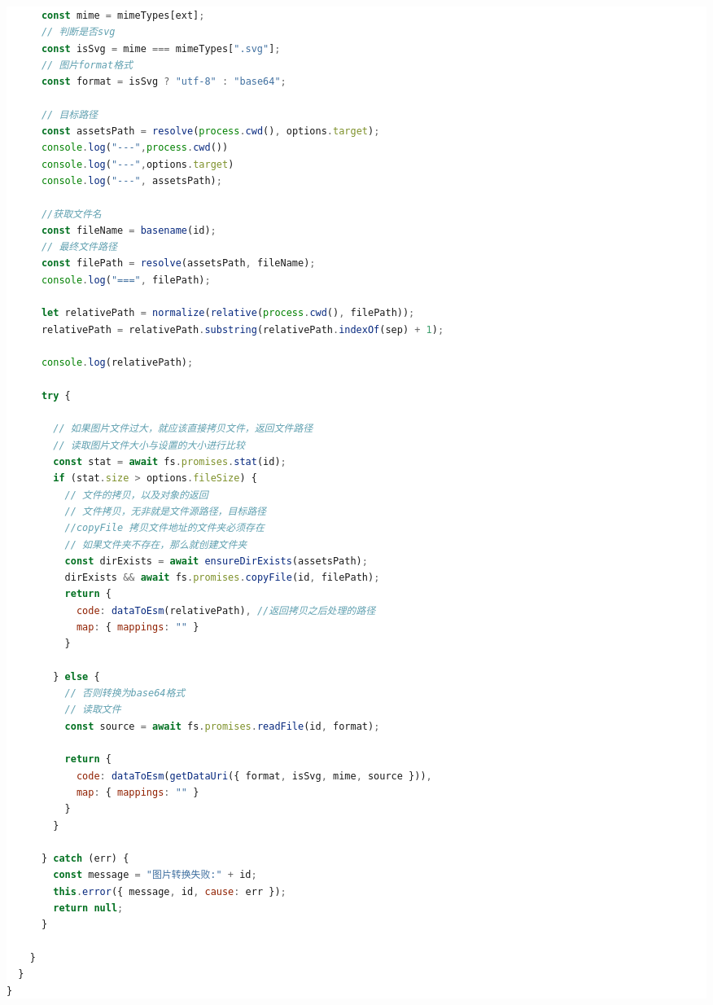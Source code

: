 ```javascript
      const mime = mimeTypes[ext];
      // 判断是否svg
      const isSvg = mime === mimeTypes[".svg"];
      // 图片format格式
      const format = isSvg ? "utf-8" : "base64";

      // 目标路径
      const assetsPath = resolve(process.cwd(), options.target);
      console.log("---",process.cwd())
      console.log("---",options.target)
      console.log("---", assetsPath);

      //获取文件名
      const fileName = basename(id);
      // 最终文件路径
      const filePath = resolve(assetsPath, fileName);
      console.log("===", filePath);

      let relativePath = normalize(relative(process.cwd(), filePath));
      relativePath = relativePath.substring(relativePath.indexOf(sep) + 1);

      console.log(relativePath);

      try {

        // 如果图片文件过大，就应该直接拷贝文件，返回文件路径
        // 读取图片文件大小与设置的大小进行比较
        const stat = await fs.promises.stat(id);
        if (stat.size > options.fileSize) {
          // 文件的拷贝，以及对象的返回
          // 文件拷贝，无非就是文件源路径，目标路径
          //copyFile 拷贝文件地址的文件夹必须存在
          // 如果文件夹不存在，那么就创建文件夹
          const dirExists = await ensureDirExists(assetsPath);
          dirExists && await fs.promises.copyFile(id, filePath);
          return {
            code: dataToEsm(relativePath), //返回拷贝之后处理的路径
            map: { mappings: "" }
          }

        } else {
          // 否则转换为base64格式
          // 读取文件
          const source = await fs.promises.readFile(id, format);

          return {
            code: dataToEsm(getDataUri({ format, isSvg, mime, source })),
            map: { mappings: "" }
          }
        }

      } catch (err) { 
        const message = "图片转换失败:" + id;
        this.error({ message, id, cause: err });
        return null;
      }

    }
  }
}
```
